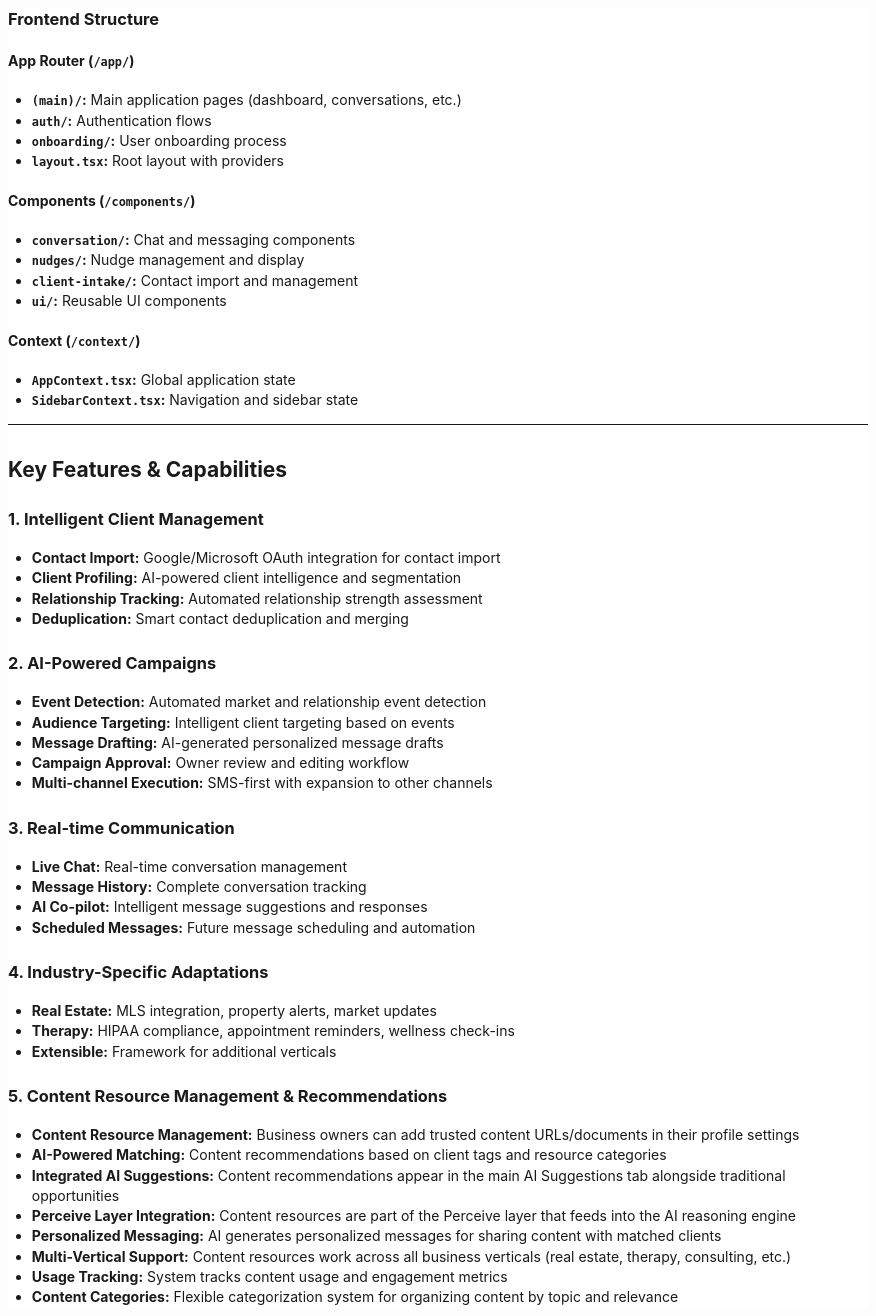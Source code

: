 ### **Frontend Structure**

#### **App Router (`/app/`)**
- **`(main)/`:** Main application pages (dashboard, conversations, etc.)
- **`auth/`:** Authentication flows
- **`onboarding/`:** User onboarding process
- **`layout.tsx`:** Root layout with providers

#### **Components (`/components/`)**
- **`conversation/`:** Chat and messaging components
- **`nudges/`:** Nudge management and display
- **`client-intake/`:** Contact import and management
- **`ui/`:** Reusable UI components

#### **Context (`/context/`)**
- **`AppContext.tsx`:** Global application state
- **`SidebarContext.tsx`:** Navigation and sidebar state

---

## **Key Features & Capabilities**

### **1. Intelligent Client Management**
- **Contact Import:** Google/Microsoft OAuth integration for contact import
- **Client Profiling:** AI-powered client intelligence and segmentation
- **Relationship Tracking:** Automated relationship strength assessment
- **Deduplication:** Smart contact deduplication and merging

### **2. AI-Powered Campaigns**
- **Event Detection:** Automated market and relationship event detection
- **Audience Targeting:** Intelligent client targeting based on events
- **Message Drafting:** AI-generated personalized message drafts
- **Campaign Approval:** Owner review and editing workflow
- **Multi-channel Execution:** SMS-first with expansion to other channels

### **3. Real-time Communication**
- **Live Chat:** Real-time conversation management
- **Message History:** Complete conversation tracking
- **AI Co-pilot:** Intelligent message suggestions and responses
- **Scheduled Messages:** Future message scheduling and automation

### **4. Industry-Specific Adaptations**
- **Real Estate:** MLS integration, property alerts, market updates
- **Therapy:** HIPAA compliance, appointment reminders, wellness check-ins
- **Extensible:** Framework for additional verticals

### **5. Content Resource Management & Recommendations**
- **Content Resource Management:** Business owners can add trusted content URLs/documents in their profile settings
- **AI-Powered Matching:** Content recommendations based on client tags and resource categories
- **Integrated AI Suggestions:** Content recommendations appear in the main AI Suggestions tab alongside traditional opportunities
- **Perceive Layer Integration:** Content resources are part of the Perceive layer that feeds into the AI reasoning engine
- **Personalized Messaging:** AI generates personalized messages for sharing content with matched clients
- **Multi-Vertical Support:** Content resources work across all business verticals (real estate, therapy, consulting, etc.)
- **Usage Tracking:** System tracks content usage and engagement metrics
- **Content Categories:** Flexible categorization system for organizing content by topic and relevance